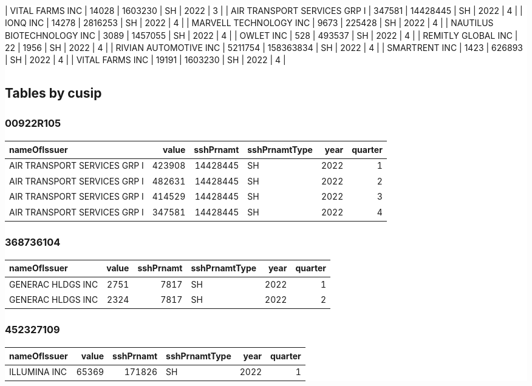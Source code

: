 | VITAL FARMS INC              |    14028 |     1603230 | SH              |   2022 |         3 |
| AIR TRANSPORT SERVICES GRP I |   347581 |    14428445 | SH              |   2022 |         4 |
| IONQ INC                     |    14278 |     2816253 | SH              |   2022 |         4 |
| MARVELL TECHNOLOGY INC       |     9673 |      225428 | SH              |   2022 |         4 |
| NAUTILUS BIOTECHNOLOGY INC   |     3089 |     1457055 | SH              |   2022 |         4 |
| OWLET INC                    |      528 |      493537 | SH              |   2022 |         4 |
| REMITLY GLOBAL INC           |       22 |        1956 | SH              |   2022 |         4 |
| RIVIAN AUTOMOTIVE INC        |  5211754 |   158363834 | SH              |   2022 |         4 |
| SMARTRENT INC                |     1423 |      626893 | SH              |   2022 |         4 |
| VITAL FARMS INC              |    19191 |     1603230 | SH              |   2022 |         4 |

## Tables by cusip 


 
### 00922R105 

| nameOfIssuer                 |   value |   sshPrnamt | sshPrnamtType   |   year |   quarter |
|:-----------------------------|--------:|------------:|:----------------|-------:|----------:|
| AIR TRANSPORT SERVICES GRP I |  423908 |    14428445 | SH              |   2022 |         1 |
| AIR TRANSPORT SERVICES GRP I |  482631 |    14428445 | SH              |   2022 |         2 |
| AIR TRANSPORT SERVICES GRP I |  414529 |    14428445 | SH              |   2022 |         3 |
| AIR TRANSPORT SERVICES GRP I |  347581 |    14428445 | SH              |   2022 |         4 |
 

 
### 368736104 

| nameOfIssuer      |   value |   sshPrnamt | sshPrnamtType   |   year |   quarter |
|:------------------|--------:|------------:|:----------------|-------:|----------:|
| GENERAC HLDGS INC |    2751 |        7817 | SH              |   2022 |         1 |
| GENERAC HLDGS INC |    2324 |        7817 | SH              |   2022 |         2 |
 

 
### 452327109 

| nameOfIssuer   |   value |   sshPrnamt | sshPrnamtType   |   year |   quarter |
|:---------------|--------:|------------:|:----------------|-------:|----------:|
| ILLUMINA INC   |   65369 |      171826 | SH              |   2022 |         1 |
 

 